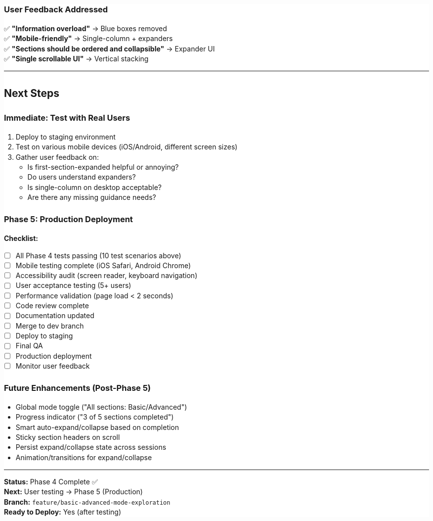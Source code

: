 ### User Feedback Addressed
✅ **"Information overload"** → Blue boxes removed  
✅ **"Mobile-friendly"** → Single-column + expanders  
✅ **"Sections should be ordered and collapsible"** → Expander UI  
✅ **"Single scrollable UI"** → Vertical stacking  

---

## Next Steps

### Immediate: Test with Real Users
1. Deploy to staging environment
2. Test on various mobile devices (iOS/Android, different screen sizes)
3. Gather user feedback on:
   - Is first-section-expanded helpful or annoying?
   - Do users understand expanders?
   - Is single-column on desktop acceptable?
   - Are there any missing guidance needs?

### Phase 5: Production Deployment
**Checklist:**
- [ ] All Phase 4 tests passing (10 test scenarios above)
- [ ] Mobile testing complete (iOS Safari, Android Chrome)
- [ ] Accessibility audit (screen reader, keyboard navigation)
- [ ] User acceptance testing (5+ users)
- [ ] Performance validation (page load < 2 seconds)
- [ ] Code review complete
- [ ] Documentation updated
- [ ] Merge to dev branch
- [ ] Deploy to staging
- [ ] Final QA
- [ ] Production deployment
- [ ] Monitor user feedback

### Future Enhancements (Post-Phase 5)
- Global mode toggle ("All sections: Basic/Advanced")
- Progress indicator ("3 of 5 sections completed")
- Smart auto-expand/collapse based on completion
- Sticky section headers on scroll
- Persist expand/collapse state across sessions
- Animation/transitions for expand/collapse

---

**Status:** Phase 4 Complete ✅  
**Next:** User testing → Phase 5 (Production)  
**Branch:** `feature/basic-advanced-mode-exploration`  
**Ready to Deploy:** Yes (after testing)

